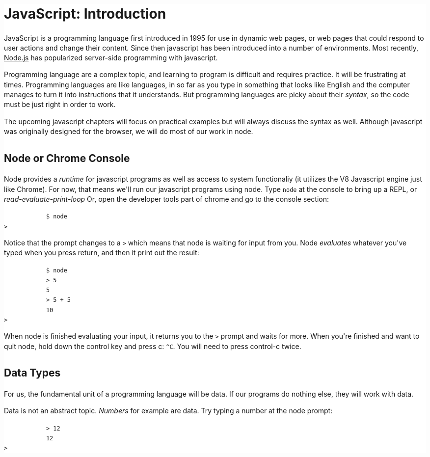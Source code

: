 JavaScript: Introduction
====

JavaScript is a programming language first introduced in 1995 for use in dynamic
web pages, or web pages that could respond to user actions and change their
content. Since then javascript has been introduced into a number of
environments. Most recently, [Node.js](http://nodejs.org/) has popularized
server-side programming with javascript.

Programming language are a complex topic, and learning to program is difficult
and requires practice. It will be frustrating at times. Programming languages
are like languages, in so far as you type in something that looks like English
and the computer manages to turn it into instructions that it understands. But
programming languages are picky about their *syntax*, so the code must be just
right in order to work.

The upcoming javascript chapters will focus on practical examples but will
always discuss the syntax as well. Although javascript was originally designed
for the browser, we will do most of our work in node.

## Node or Chrome Console

Node provides a *runtime* for javascript programs as well as access to system
functionaliy (it utilizes the V8 Javascript engine just like Chrome).
For now, that means we'll run our javascript programs using node.
Type `node` at the console to bring up a REPL, or *read-evaluate-print-loop*
Or, open the developer tools part of chrome and go to the console section:

				$ node
	>

Notice that the prompt changes to a `>` which means that node is waiting for
input from you. Node *evaluates* whatever you've typed when you press return,
and then it print out the result:

				$ node
				> 5
				5
				> 5 + 5
				10
	>

When node is finished evaluating your input, it returns you to the `>` prompt
and waits for more. When you're finished and want to quit node, hold down the
control key and press c: `^C`. You will need to press control-c twice.

## Data Types

For us, the fundamental unit of a programming language will be data. If our
programs do nothing else, they will work with data.

Data is not an abstract topic. *Numbers* for example are data. Try typing a
number at the node prompt:

				> 12
				12
	>
